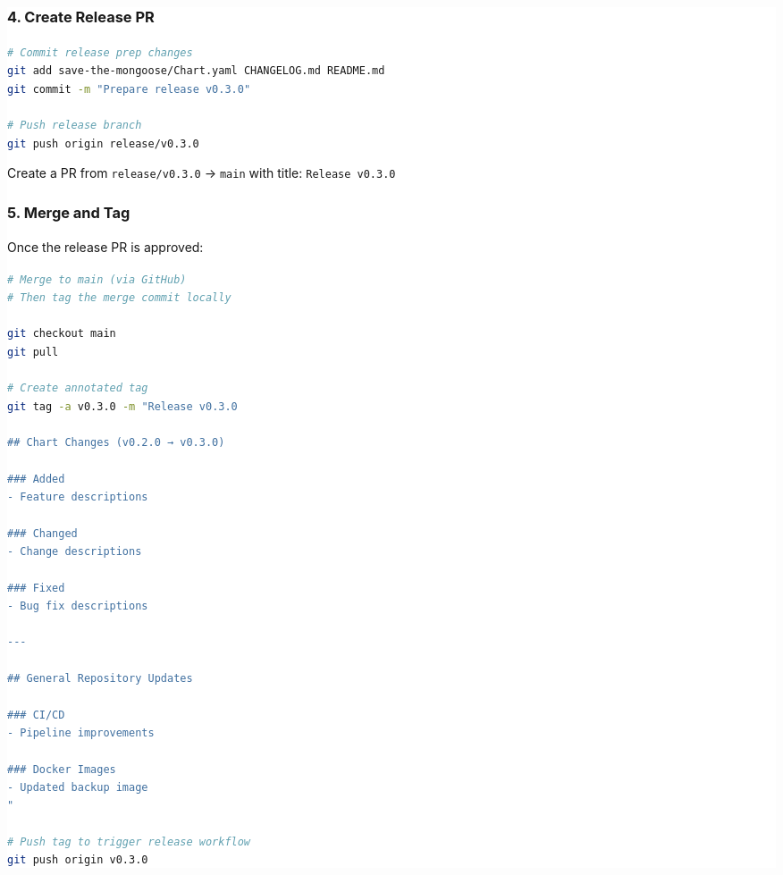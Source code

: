 ### 4. Create Release PR

```bash
# Commit release prep changes
git add save-the-mongoose/Chart.yaml CHANGELOG.md README.md
git commit -m "Prepare release v0.3.0"

# Push release branch
git push origin release/v0.3.0
```

Create a PR from `release/v0.3.0` → `main` with title: `Release v0.3.0`

### 5. Merge and Tag

Once the release PR is approved:

```bash
# Merge to main (via GitHub)
# Then tag the merge commit locally

git checkout main
git pull

# Create annotated tag
git tag -a v0.3.0 -m "Release v0.3.0

## Chart Changes (v0.2.0 → v0.3.0)

### Added
- Feature descriptions

### Changed
- Change descriptions

### Fixed
- Bug fix descriptions

---

## General Repository Updates

### CI/CD
- Pipeline improvements

### Docker Images
- Updated backup image
"

# Push tag to trigger release workflow
git push origin v0.3.0
```
